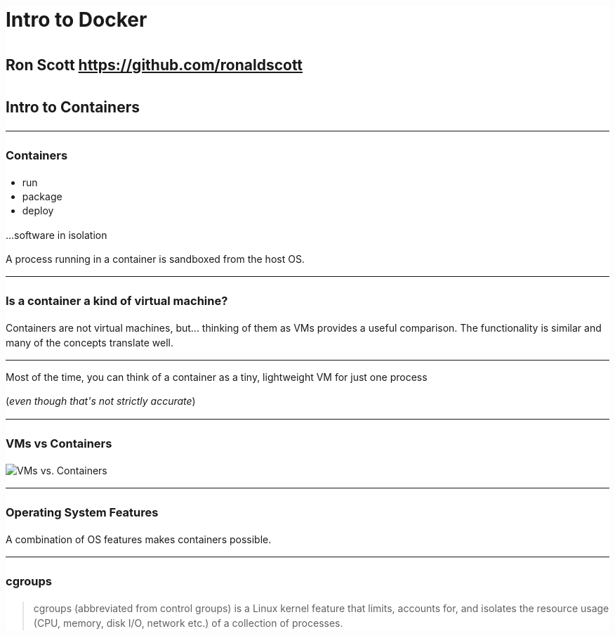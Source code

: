 # Intro to Docker

Ron Scott
https://github.com/ronaldscott
---

## Intro to Containers

---

### Containers

* run
* package
* deploy

...software in isolation

A process running in a container is sandboxed from the host OS.

---

### Is a container a kind of virtual machine?

Containers are not virtual machines, but...
thinking of them as VMs provides a useful comparison.
The functionality is similar and many of the concepts translate well.

---

Most of the time, you can think of a container as a tiny, lightweight VM for just one process

(_even though that's not strictly accurate_)

---

### VMs vs Containers

![VMs vs. Containers](https://images.idgesg.net/images/article/2017/06/virtualmachines-vs-containers-100727624-large.jpg)

---

### Operating System Features

A combination of OS features makes containers possible.

---

### cgroups

> cgroups (abbreviated from control groups) is a Linux kernel feature that limits, accounts for, and isolates the resource usage (CPU, memory, disk I/O, network etc.) of a collection of processes. 
